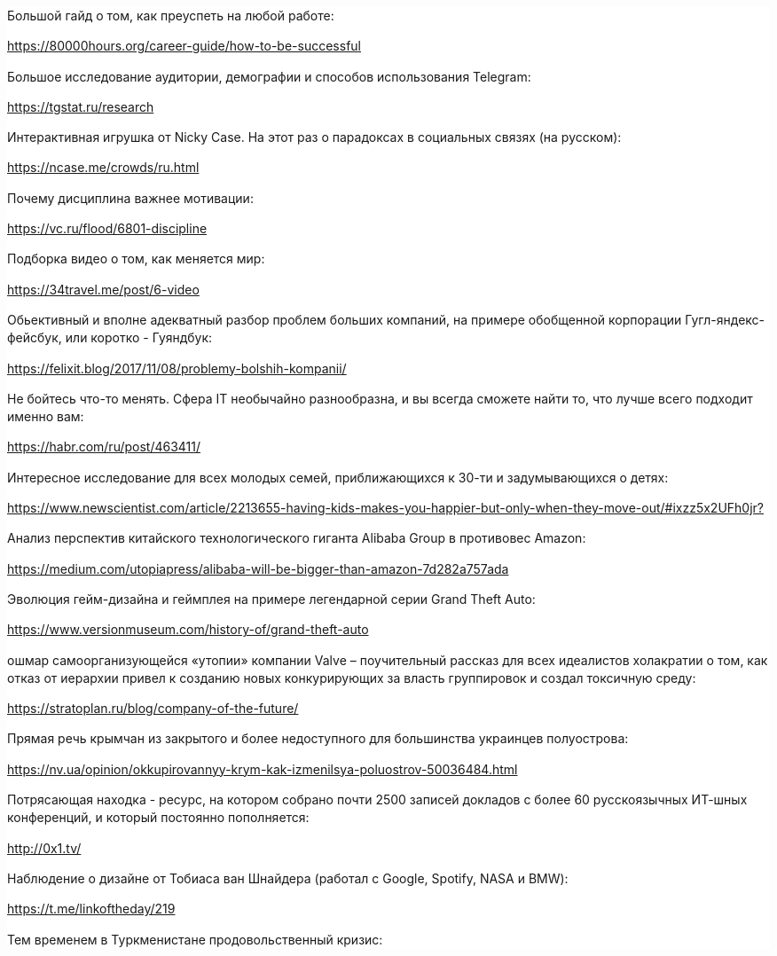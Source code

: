 Большой гайд о том, как преуспеть на любой работе:

<https://80000hours.org/career-guide/how-to-be-successful>

Большое исследование аудитории, демографии и способов использования Telegram:

<https://tgstat.ru/research>

Интерактивная игрушка от Nicky Case. На этот раз о парадоксах в социальных связях (на русском):

<https://ncase.me/crowds/ru.html>

Почему дисциплина важнее мотивации:

<https://vc.ru/flood/6801-discipline>

Подборка видео о том, как меняется мир:

<https://34travel.me/post/6-video>

Обьективный и вполне адекватный разбор проблем больших компаний, на примере обобщенной корпорации Гугл-яндекс-фейсбук, или коротко - Гуяндбук:

<https://felixit.blog/2017/11/08/problemy-bolshih-kompanii/>

Не бойтесь что-то менять. Сфера IT необычайно разнообразна, и вы всегда сможете найти то, что лучше всего подходит именно вам:

<https://habr.com/ru/post/463411/>

Интересное исследование для всех молодых семей, приближающихся к 30-ти и задумывающихся о детях:

<https://www.newscientist.com/article/2213655-having-kids-makes-you-happier-but-only-when-they-move-out/#ixzz5x2UFh0jr?>

Анализ перспектив китайского технологического гиганта Alibaba Group в противовес Amazon:

<https://medium.com/utopiapress/alibaba-will-be-bigger-than-amazon-7d282a757ada>

Эволюция гейм-дизайна и геймплея на примере легендарной серии Grand Theft Auto:

<https://www.versionmuseum.com/history-of/grand-theft-auto>

ошмар самоорганизующейся «утопии» компании Valve – поучительный рассказ для всех идеалистов холакратии о том, как отказ от иерархии привел к созданию новых конкурирующих за власть группировок и создал токсичную среду:

<https://stratoplan.ru/blog/company-of-the-future/>

Прямая речь крымчан из закрытого и более недоступного для большинства украинцев полуострова:

<https://nv.ua/opinion/okkupirovannyy-krym-kak-izmenilsya-poluostrov-50036484.html>

Потрясающая находка - ресурс, на котором собрано почти 2500 записей докладов с более 60 русскоязычных ИТ-шных конференций, и который постоянно пополняется:

<http://0x1.tv/>

Наблюдение о дизайне от Тобиаса ван Шнайдера (работал с Google, Spotify, NASA и BMW):

<https://t.me/linkoftheday/219>

Тем временем в Туркменистане продовольственный кризис:
